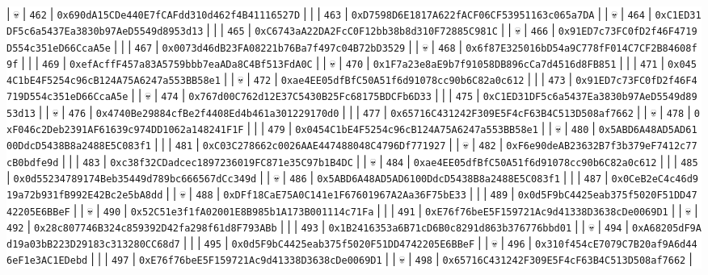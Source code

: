 | 💀 | `462` | `0x690dA15CDe440E7fCAFdd310d462f4B41116527D` |
|  | `463` | `0xD7598D6E1817A622fACF06CF53951163c065a7DA` |
| 💀 | `464` | `0xC1ED31DF5c6a5437Ea3830b97AeD5549d8953d13` |
|  | `465` | `0xC6743aA22DA2FcC0F12bb38b8d310F72885C981C` |
| 💀 | `466` | `0x91ED7c73FC0fD2f46F4719D554c351eD66CcaA5e` |
|  | `467` | `0x0073d46dB23FA08221b76Ba7f497c04B72bD3529` |
| 💀 | `468` | `0x6f87E325016bD54a9C778fF014C7CF2B84608f9f` |
|  | `469` | `0xefAcffF457a83A5759bbb7eaADa8C4Bf513FdA0C` |
| 💀 | `470` | `0x1F7a23e8aE9b7f91058DB896cCa7d4516d8FB851` |
|  | `471` | `0x0454C1bE4F5254c96cB124A75A6247a553BB58e1` |
| 💀 | `472` | `0xae4EE05dfBfC50A51f6d91078cc90b6C82a0c612` |
|  | `473` | `0x91ED7c73FC0fD2f46F4719D554c351eD66CcaA5e` |
| 💀 | `474` | `0x767d00C762d12E37C5430B25Fc68175BDCFb6D33` |
|  | `475` | `0xC1ED31DF5c6a5437Ea3830b97AeD5549d8953d13` |
| 💀 | `476` | `0x4740Be29884cfBe2f4408Ed4b461a301229170d0` |
|  | `477` | `0x65716C431242F309E5F4cF63B4C513D508af7662` |
| 💀 | `478` | `0xF046c2Deb2391AF61639c974DD1062a148241F1F` |
|  | `479` | `0x0454C1bE4F5254c96cB124A75A6247a553BB58e1` |
| 💀 | `480` | `0x5ABD6A48AD5AD6100DdcD5438B8a2488E5C083f1` |
|  | `481` | `0xC03C278662c0026AAE447488048C4796Df771927` |
| 💀 | `482` | `0xF6e90deAB23632B7f3b379eF7412c77cB0bdfe9d` |
|  | `483` | `0xc38f32CDadcec1897236019FC871e35C97b1B4DC` |
| 💀 | `484` | `0xae4EE05dfBfC50A51f6d91078cc90b6C82a0c612` |
|  | `485` | `0x0d55234789174Beb35449d789bc666567dCc349d` |
| 💀 | `486` | `0x5ABD6A48AD5AD6100DdcD5438B8a2488E5C083f1` |
|  | `487` | `0x0CeB2eC4c46d919a72b931fB992E42Bc2e5bA8dd` |
| 💀 | `488` | `0xDFf18CaE75A0C141e1F67601967A2Aa36F75bE33` |
|  | `489` | `0x0d5F9bC4425eab375f5020F51DD4742205E6BBeF` |
| 💀 | `490` | `0x52C51e3f1fA02001E8B985b1A173B001114c71Fa` |
|  | `491` | `0xE76f76beE5F159721Ac9d41338D3638cDe0069D1` |
| 💀 | `492` | `0x28c807746B324c859392D42fa298f61d8F793ABb` |
|  | `493` | `0x1B2416353a6B71cD6B0c8291d863b376776bbd01` |
| 💀 | `494` | `0xA68205dF9Ad19a03bB223D29183c313280CC68d7` |
|  | `495` | `0x0d5F9bC4425eab375f5020F51DD4742205E6BBeF` |
| 💀 | `496` | `0x310f454cE7079C7B20af9A6d446eF1e3AC1EDebd` |
|  | `497` | `0xE76f76beE5F159721Ac9d41338D3638cDe0069D1` |
| 💀 | `498` | `0x65716C431242F309E5F4cF63B4C513D508af7662` |